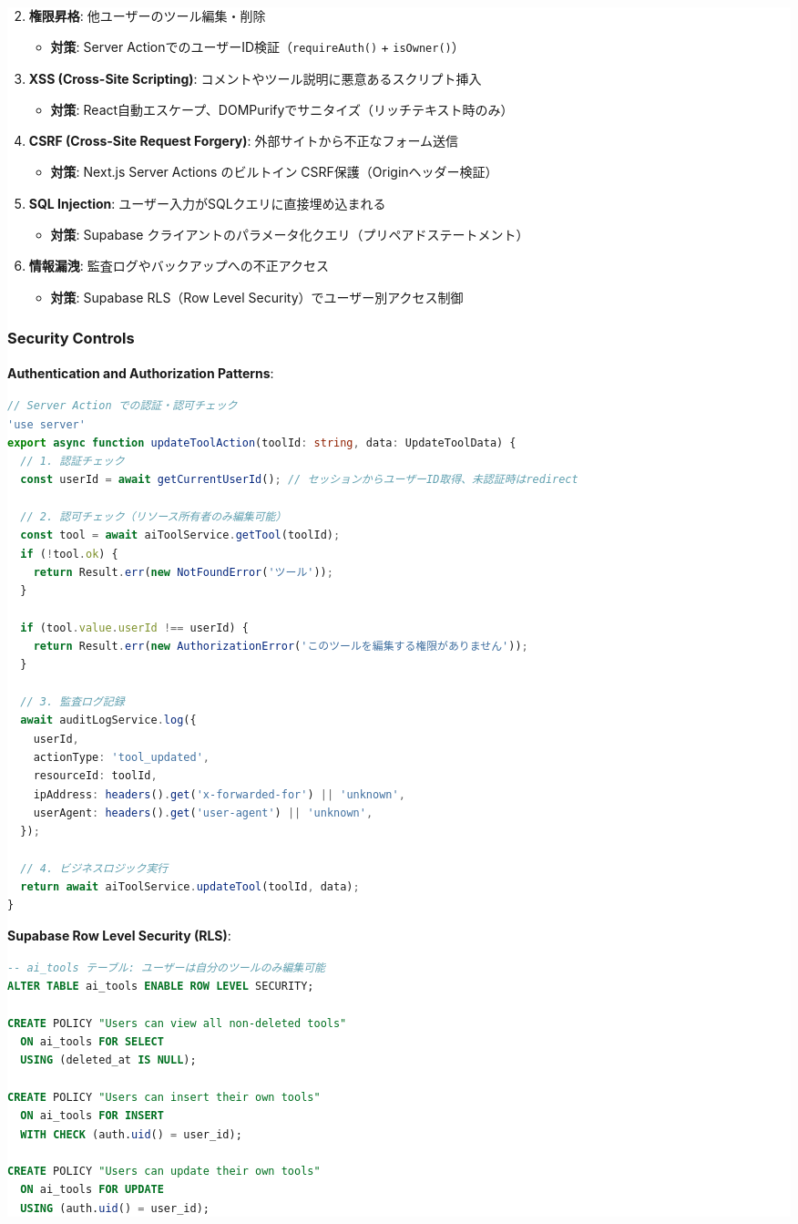2. **権限昇格**: 他ユーザーのツール編集・削除
   - **対策**: Server ActionでのユーザーID検証（`requireAuth()` + `isOwner()`）

3. **XSS (Cross-Site Scripting)**: コメントやツール説明に悪意あるスクリプト挿入
   - **対策**: React自動エスケープ、DOMPurifyでサニタイズ（リッチテキスト時のみ）

4. **CSRF (Cross-Site Request Forgery)**: 外部サイトから不正なフォーム送信
   - **対策**: Next.js Server Actions のビルトイン CSRF保護（Originヘッダー検証）

5. **SQL Injection**: ユーザー入力がSQLクエリに直接埋め込まれる
   - **対策**: Supabase クライアントのパラメータ化クエリ（プリペアドステートメント）

6. **情報漏洩**: 監査ログやバックアップへの不正アクセス
   - **対策**: Supabase RLS（Row Level Security）でユーザー別アクセス制御

### Security Controls

**Authentication and Authorization Patterns**:

```typescript
// Server Action での認証・認可チェック
'use server'
export async function updateToolAction(toolId: string, data: UpdateToolData) {
  // 1. 認証チェック
  const userId = await getCurrentUserId(); // セッションからユーザーID取得、未認証時はredirect

  // 2. 認可チェック（リソース所有者のみ編集可能）
  const tool = await aiToolService.getTool(toolId);
  if (!tool.ok) {
    return Result.err(new NotFoundError('ツール'));
  }

  if (tool.value.userId !== userId) {
    return Result.err(new AuthorizationError('このツールを編集する権限がありません'));
  }

  // 3. 監査ログ記録
  await auditLogService.log({
    userId,
    actionType: 'tool_updated',
    resourceId: toolId,
    ipAddress: headers().get('x-forwarded-for') || 'unknown',
    userAgent: headers().get('user-agent') || 'unknown',
  });

  // 4. ビジネスロジック実行
  return await aiToolService.updateTool(toolId, data);
}
```

**Supabase Row Level Security (RLS)**:

```sql
-- ai_tools テーブル: ユーザーは自分のツールのみ編集可能
ALTER TABLE ai_tools ENABLE ROW LEVEL SECURITY;

CREATE POLICY "Users can view all non-deleted tools"
  ON ai_tools FOR SELECT
  USING (deleted_at IS NULL);

CREATE POLICY "Users can insert their own tools"
  ON ai_tools FOR INSERT
  WITH CHECK (auth.uid() = user_id);

CREATE POLICY "Users can update their own tools"
  ON ai_tools FOR UPDATE
  USING (auth.uid() = user_id);
```